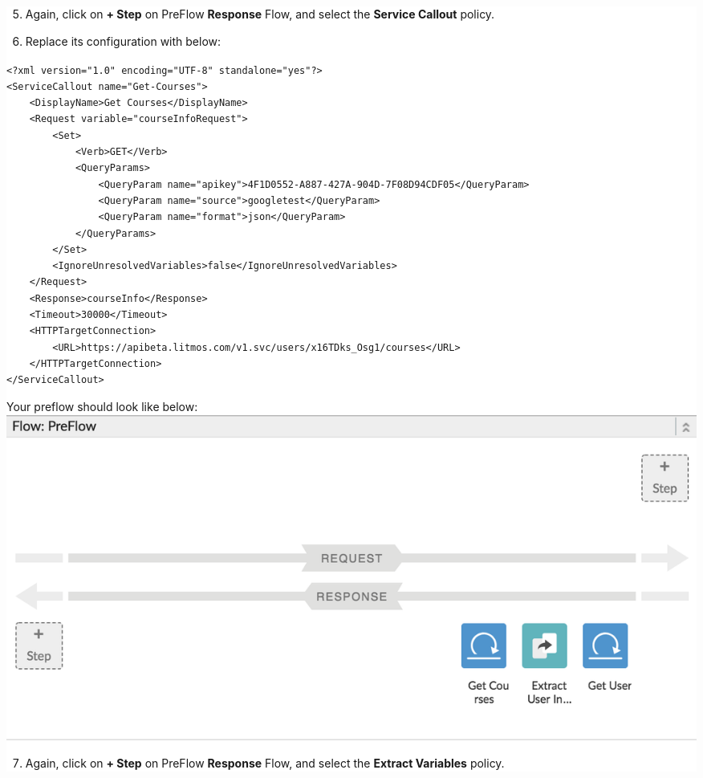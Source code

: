 5. Again, click on **+ Step** on PreFlow **Response** Flow, and select the **Service Callout** policy.

6. Replace its configuration with below:
```
<?xml version="1.0" encoding="UTF-8" standalone="yes"?>
<ServiceCallout name="Get-Courses">
    <DisplayName>Get Courses</DisplayName>
    <Request variable="courseInfoRequest">
        <Set>
            <Verb>GET</Verb>
            <QueryParams>
                <QueryParam name="apikey">4F1D0552-A887-427A-904D-7F08D94CDF05</QueryParam>
                <QueryParam name="source">googletest</QueryParam>
                <QueryParam name="format">json</QueryParam>
            </QueryParams>
        </Set>
        <IgnoreUnresolvedVariables>false</IgnoreUnresolvedVariables>
    </Request>
    <Response>courseInfo</Response>
    <Timeout>30000</Timeout>
    <HTTPTargetConnection>
        <URL>https://apibeta.litmos.com/v1.svc/users/x16TDks_Osg1/courses</URL>
    </HTTPTargetConnection>
</ServiceCallout>
```
Your preflow should look like below:
![image alt text](./media/litmos-composite-apis-img5.png)

7. Again, click on **+ Step** on PreFlow **Response** Flow, and select the **Extract Variables** policy.
